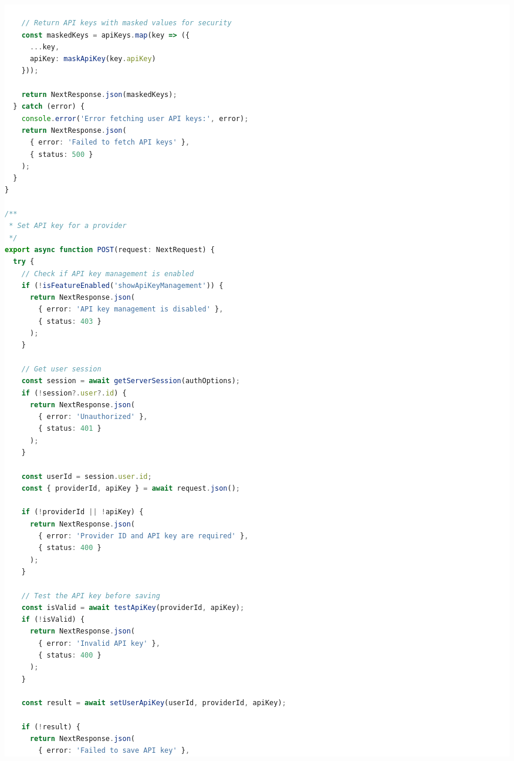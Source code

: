 ```typescript
    
    // Return API keys with masked values for security
    const maskedKeys = apiKeys.map(key => ({
      ...key,
      apiKey: maskApiKey(key.apiKey)
    }));
    
    return NextResponse.json(maskedKeys);
  } catch (error) {
    console.error('Error fetching user API keys:', error);
    return NextResponse.json(
      { error: 'Failed to fetch API keys' },
      { status: 500 }
    );
  }
}

/**
 * Set API key for a provider
 */
export async function POST(request: NextRequest) {
  try {
    // Check if API key management is enabled
    if (!isFeatureEnabled('showApiKeyManagement')) {
      return NextResponse.json(
        { error: 'API key management is disabled' },
        { status: 403 }
      );
    }
    
    // Get user session
    const session = await getServerSession(authOptions);
    if (!session?.user?.id) {
      return NextResponse.json(
        { error: 'Unauthorized' },
        { status: 401 }
      );
    }
    
    const userId = session.user.id;
    const { providerId, apiKey } = await request.json();
    
    if (!providerId || !apiKey) {
      return NextResponse.json(
        { error: 'Provider ID and API key are required' },
        { status: 400 }
      );
    }
    
    // Test the API key before saving
    const isValid = await testApiKey(providerId, apiKey);
    if (!isValid) {
      return NextResponse.json(
        { error: 'Invalid API key' },
        { status: 400 }
      );
    }
    
    const result = await setUserApiKey(userId, providerId, apiKey);
    
    if (!result) {
      return NextResponse.json(
        { error: 'Failed to save API key' },
```